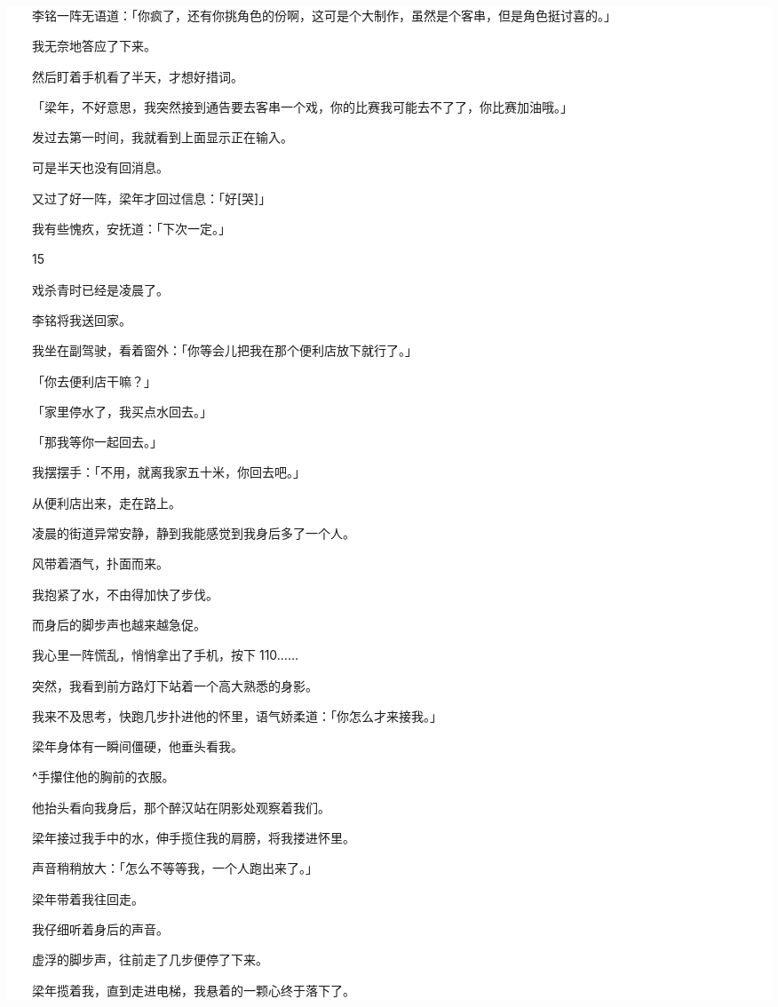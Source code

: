 &emsp;&emsp;李铭一阵无语道：「你疯了，还有你挑角色的份啊，这可是个大制作，虽然是个客串，但是角色挺讨喜的。」  
  
&emsp;&emsp;我无奈地答应了下来。  
  
&emsp;&emsp;然后盯着手机看了半天，才想好措词。  
  
&emsp;&emsp;「梁年，不好意思，我突然接到通告要去客串一个戏，你的比赛我可能去不了了，你比赛加油哦。」  
  
&emsp;&emsp;发过去第一时间，我就看到上面显示正在输入。  
  
&emsp;&emsp;可是半天也没有回消息。  
  
&emsp;&emsp;又过了好一阵，梁年才回过信息：「好[哭]」  
  
&emsp;&emsp;我有些愧疚，安抚道：「下次一定。」  
  
&emsp;&emsp;15  
  
&emsp;&emsp;戏杀青时已经是凌晨了。  
  
&emsp;&emsp;李铭将我送回家。  
  
&emsp;&emsp;我坐在副驾驶，看着窗外：「你等会儿把我在那个便利店放下就行了。」  
  
&emsp;&emsp;「你去便利店干嘛？」  
  
&emsp;&emsp;「家里停水了，我买点水回去。」  
  
&emsp;&emsp;「那我等你一起回去。」  
  
&emsp;&emsp;我摆摆手：「不用，就离我家五十米，你回去吧。」  
  
&emsp;&emsp;从便利店出来，走在路上。  
  
&emsp;&emsp;凌晨的街道异常安静，静到我能感觉到我身后多了一个人。  
  
&emsp;&emsp;风带着酒气，扑面而来。  
  
&emsp;&emsp;我抱紧了水，不由得加快了步伐。  
  
&emsp;&emsp;而身后的脚步声也越来越急促。  
  
&emsp;&emsp;我心里一阵慌乱，悄悄拿出了手机，按下 110……  
  
&emsp;&emsp;突然，我看到前方路灯下站着一个高大熟悉的身影。  
  
&emsp;&emsp;我来不及思考，快跑几步扑进他的怀里，语气娇柔道：「你怎么才来接我。」  
  
&emsp;&emsp;梁年身体有一瞬间僵硬，他垂头看我。  
  
&emsp;&emsp;^手攥住他的胸前的衣服。  
  
&emsp;&emsp;他抬头看向我身后，那个醉汉站在阴影处观察着我们。  
  
&emsp;&emsp;梁年接过我手中的水，伸手揽住我的肩膀，将我搂进怀里。  
  
&emsp;&emsp;声音稍稍放大：「怎么不等等我，一个人跑出来了。」  
  
&emsp;&emsp;梁年带着我往回走。  
  
&emsp;&emsp;我仔细听着身后的声音。  
  
&emsp;&emsp;虚浮的脚步声，往前走了几步便停了下来。  
  
&emsp;&emsp;梁年揽着我，直到走进电梯，我悬着的一颗心终于落下了。  
  